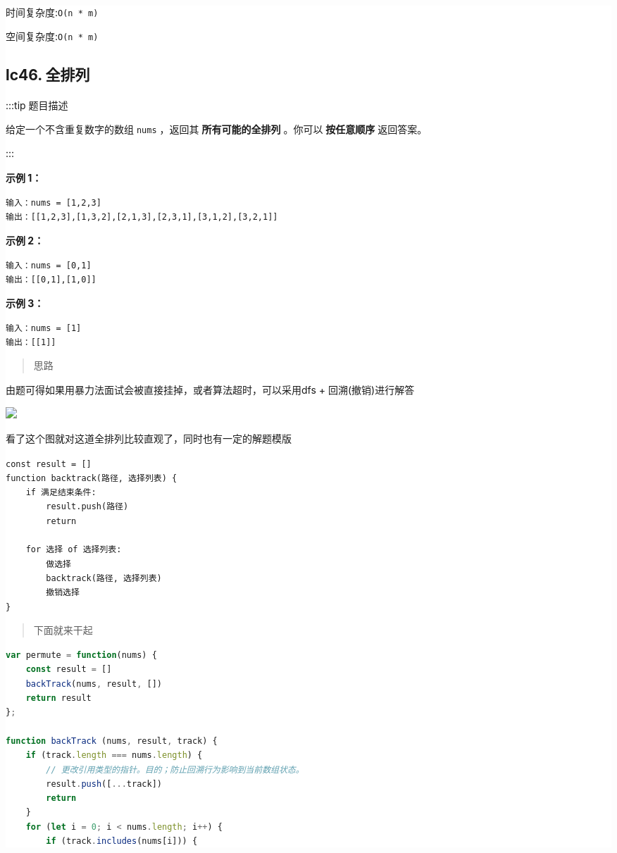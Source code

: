 时间复杂度:`O(n * m)`

空间复杂度:`O(n * m)`

## lc46. 全排列

:::tip 题目描述

给定一个不含重复数字的数组 `nums` ，返回其 **所有可能的全排列** 。你可以 **按任意顺序** 返回答案。

 :::

**示例 1：**

```
输入：nums = [1,2,3]
输出：[[1,2,3],[1,3,2],[2,1,3],[2,3,1],[3,1,2],[3,2,1]]
```

**示例 2：**

```
输入：nums = [0,1]
输出：[[0,1],[1,0]]
```

**示例 3：**

```
输入：nums = [1]
输出：[[1]]
```

> 思路

由题可得如果用暴力法面试会被直接挂掉，或者算法超时，可以采用dfs + 回溯(撤销)进行解答

![](https://cdn.jsdelivr.net/gh/duochizhacai/generatePic/img/202201171748355.png)

看了这个图就对这道全排列比较直观了，同时也有一定的解题模版

```
const result = []
function backtrack(路径, 选择列表) {
    if 满足结束条件:
        result.push(路径)
        return
    
    for 选择 of 选择列表:
        做选择
        backtrack(路径, 选择列表)
        撤销选择
}
```

> 下面就来干起

```js
var permute = function(nums) {
    const result = []
    backTrack(nums, result, [])
    return result
};

function backTrack (nums, result, track) {
    if (track.length === nums.length) {
        // 更改引用类型的指针。目的；防止回溯行为影响到当前数组状态。
        result.push([...track])
        return
    }
    for (let i = 0; i < nums.length; i++) {
        if (track.includes(nums[i])) {
```